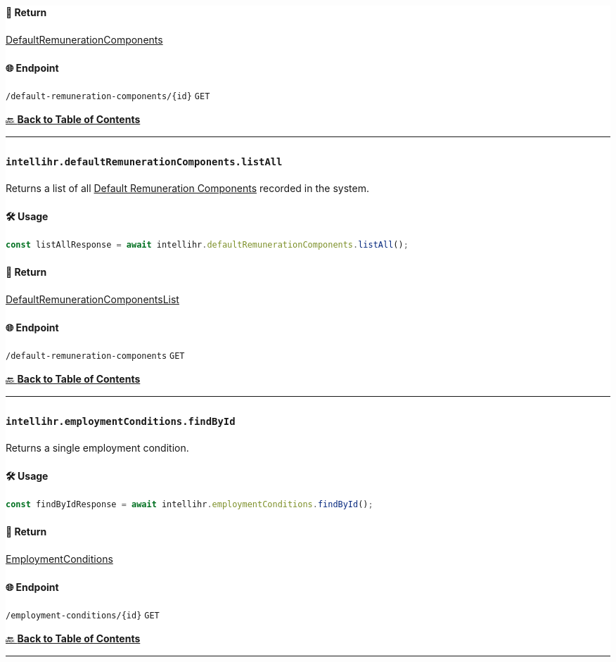 #### 🔄 Return<a id="🔄-return"></a>

[DefaultRemunerationComponents](./models/default-remuneration-components.ts)

#### 🌐 Endpoint<a id="🌐-endpoint"></a>

`/default-remuneration-components/{id}` `GET`

[🔙 **Back to Table of Contents**](#table-of-contents)

---


### `intellihr.defaultRemunerationComponents.listAll`<a id="intellihrdefaultremunerationcomponentslistall"></a>

Returns a list of all [Default Remuneration Components](https://developers.intellihr.io/docs/v1/) recorded in the system.

#### 🛠️ Usage<a id="🛠️-usage"></a>

```typescript
const listAllResponse = await intellihr.defaultRemunerationComponents.listAll();
```

#### 🔄 Return<a id="🔄-return"></a>

[DefaultRemunerationComponentsList](./models/default-remuneration-components-list.ts)

#### 🌐 Endpoint<a id="🌐-endpoint"></a>

`/default-remuneration-components` `GET`

[🔙 **Back to Table of Contents**](#table-of-contents)

---


### `intellihr.employmentConditions.findById`<a id="intellihremploymentconditionsfindbyid"></a>

Returns a single employment condition.

#### 🛠️ Usage<a id="🛠️-usage"></a>

```typescript
const findByIdResponse = await intellihr.employmentConditions.findById();
```

#### 🔄 Return<a id="🔄-return"></a>

[EmploymentConditions](./models/employment-conditions.ts)

#### 🌐 Endpoint<a id="🌐-endpoint"></a>

`/employment-conditions/{id}` `GET`

[🔙 **Back to Table of Contents**](#table-of-contents)

---